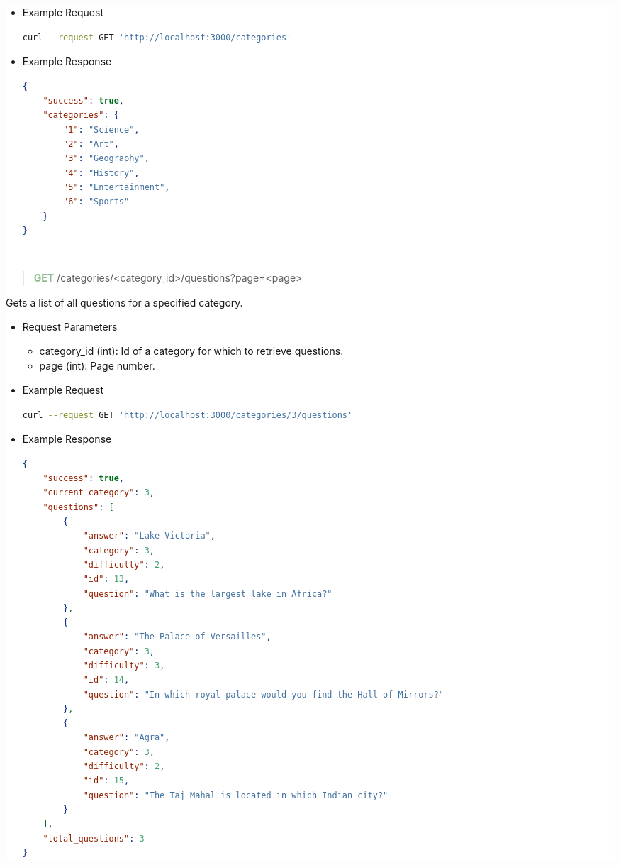 * Example Request
    ```bash
    curl --request GET 'http://localhost:3000/categories'
    ```

* Example Response
    ```json
    {
        "success": true,
        "categories": {
            "1": "Science",
            "2": "Art",
            "3": "Geography",
            "4": "History",
            "5": "Entertainment",
            "6": "Sports"
        }
    }
    ```

<br>

><span style="color:darkseagreen">**GET**</span> /categories/<category_id>/questions?page=\<page\>

Gets a list of all questions for a specified category.

* Request Parameters
    * category_id (int): Id of a category for which to retrieve questions.
    * page (int): Page number.


* Example Request
    ```bash
    curl --request GET 'http://localhost:3000/categories/3/questions'
    ```

* Example Response
    ```json
    {
        "success": true,
        "current_category": 3,
        "questions": [
            {
                "answer": "Lake Victoria",
                "category": 3,
                "difficulty": 2,
                "id": 13,
                "question": "What is the largest lake in Africa?"
            },
            {
                "answer": "The Palace of Versailles",
                "category": 3,
                "difficulty": 3,
                "id": 14,
                "question": "In which royal palace would you find the Hall of Mirrors?"
            },
            {
                "answer": "Agra",
                "category": 3,
                "difficulty": 2,
                "id": 15,
                "question": "The Taj Mahal is located in which Indian city?"
            }
        ],
        "total_questions": 3
    }
    ```
